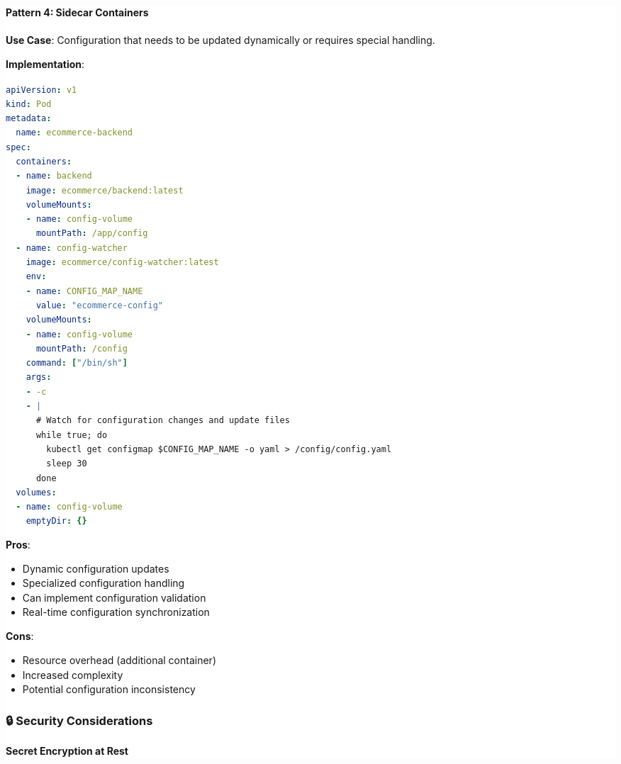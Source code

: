 #### **Pattern 4: Sidecar Containers**

**Use Case**: Configuration that needs to be updated dynamically or requires special handling.

**Implementation**:
```yaml
apiVersion: v1
kind: Pod
metadata:
  name: ecommerce-backend
spec:
  containers:
  - name: backend
    image: ecommerce/backend:latest
    volumeMounts:
    - name: config-volume
      mountPath: /app/config
  - name: config-watcher
    image: ecommerce/config-watcher:latest
    env:
    - name: CONFIG_MAP_NAME
      value: "ecommerce-config"
    volumeMounts:
    - name: config-volume
      mountPath: /config
    command: ["/bin/sh"]
    args:
    - -c
    - |
      # Watch for configuration changes and update files
      while true; do
        kubectl get configmap $CONFIG_MAP_NAME -o yaml > /config/config.yaml
        sleep 30
      done
  volumes:
  - name: config-volume
    emptyDir: {}
```

**Pros**:
- Dynamic configuration updates
- Specialized configuration handling
- Can implement configuration validation
- Real-time configuration synchronization

**Cons**:
- Resource overhead (additional container)
- Increased complexity
- Potential configuration inconsistency

### **🔒 Security Considerations**

#### **Secret Encryption at Rest**
